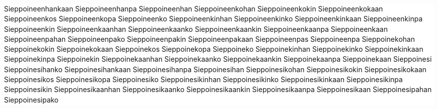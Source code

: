 Sieppoineenhankaan
Sieppoineenhanpa
Sieppoineenhan
Sieppoineenkohan
Sieppoineenkokin
Sieppoineenkokaan
Sieppoineenkos
Sieppoineenkopa
Sieppoineenko
Sieppoineenkinhan
Sieppoineenkinko
Sieppoineenkinkaan
Sieppoineenkinpa
Sieppoineenkin
Sieppoineenkaanhan
Sieppoineenkaanko
Sieppoineenkaankin
Sieppoineenkaanpa
Sieppoineenkaan
Sieppoineenpahan
Sieppoineenpako
Sieppoineenpakin
Sieppoineenpakaan
Sieppoineenpas
Sieppoineenpa
Sieppoinekohan
Sieppoinekokin
Sieppoinekokaan
Sieppoinekos
Sieppoinekopa
Sieppoineko
Sieppoinekinhan
Sieppoinekinko
Sieppoinekinkaan
Sieppoinekinpa
Sieppoinekin
Sieppoinekaanhan
Sieppoinekaanko
Sieppoinekaankin
Sieppoinekaanpa
Sieppoinekaan
Sieppoinesi
Sieppoinesihanko
Sieppoinesihankaan
Sieppoinesihanpa
Sieppoinesihan
Sieppoinesikohan
Sieppoinesikokin
Sieppoinesikokaan
Sieppoinesikos
Sieppoinesikopa
Sieppoinesiko
Sieppoinesikinhan
Sieppoinesikinko
Sieppoinesikinkaan
Sieppoinesikinpa
Sieppoinesikin
Sieppoinesikaanhan
Sieppoinesikaanko
Sieppoinesikaankin
Sieppoinesikaanpa
Sieppoinesikaan
Sieppoinesipahan
Sieppoinesipako
